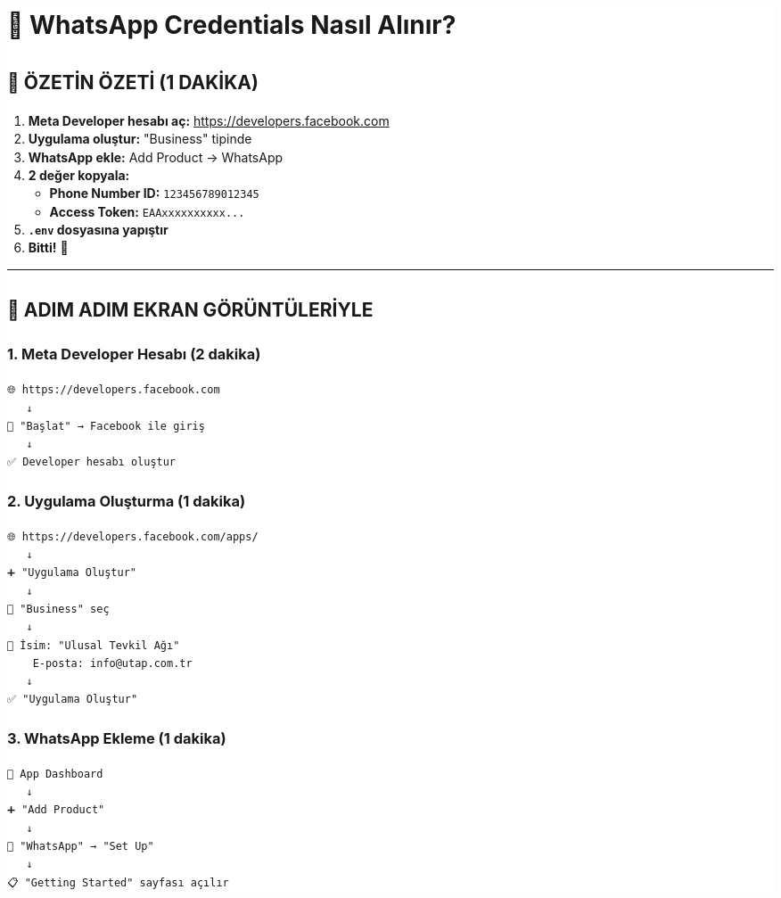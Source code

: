 # 📱 WhatsApp Credentials Nasıl Alınır?

## 🎯 ÖZETİN ÖZETİ (1 DAKİKA)

1. **Meta Developer hesabı aç:** https://developers.facebook.com
2. **Uygulama oluştur:** "Business" tipinde
3. **WhatsApp ekle:** Add Product → WhatsApp
4. **2 değer kopyala:**
   - **Phone Number ID:** `123456789012345`
   - **Access Token:** `EAAxxxxxxxxxx...`
5. **`.env` dosyasına yapıştır**
6. **Bitti!** 🎉

---

## 📸 ADIM ADIM EKRAN GÖRÜNTÜLERİYLE

### 1. Meta Developer Hesabı (2 dakika)

```
🌐 https://developers.facebook.com
   ↓
👤 "Başlat" → Facebook ile giriş
   ↓
✅ Developer hesabı oluştur
```

### 2. Uygulama Oluşturma (1 dakika)

```
🌐 https://developers.facebook.com/apps/
   ↓
➕ "Uygulama Oluştur"
   ↓
🏢 "Business" seç
   ↓
📝 İsim: "Ulusal Tevkil Ağı"
    E-posta: info@utap.com.tr
   ↓
✅ "Uygulama Oluştur"
```

### 3. WhatsApp Ekleme (1 dakika)

```
📱 App Dashboard
   ↓
➕ "Add Product"
   ↓
💬 "WhatsApp" → "Set Up"
   ↓
📋 "Getting Started" sayfası açılır
```
